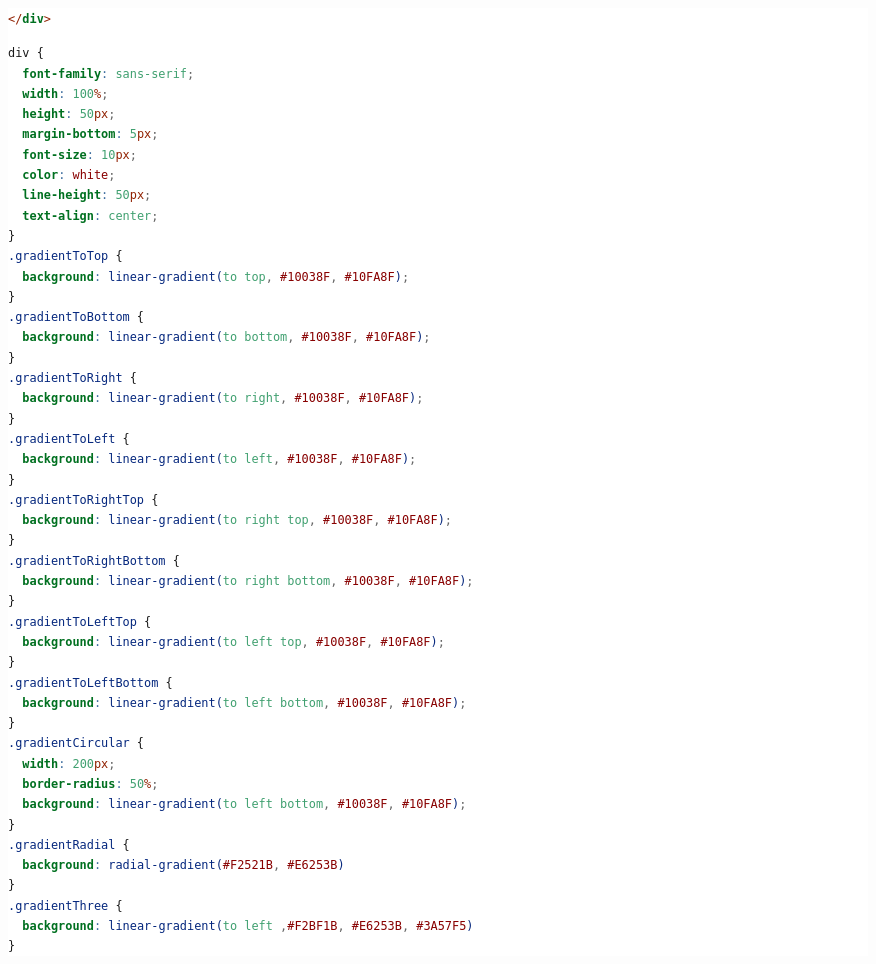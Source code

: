 ```html
</div>
```

```css
div {
  font-family: sans-serif;
  width: 100%;
  height: 50px;
  margin-bottom: 5px;
  font-size: 10px;
  color: white;
  line-height: 50px;
  text-align: center;
}
.gradientToTop {
  background: linear-gradient(to top, #10038F, #10FA8F);
}
.gradientToBottom {
  background: linear-gradient(to bottom, #10038F, #10FA8F);
}
.gradientToRight {
  background: linear-gradient(to right, #10038F, #10FA8F);
}
.gradientToLeft {
  background: linear-gradient(to left, #10038F, #10FA8F);
}
.gradientToRightTop {
  background: linear-gradient(to right top, #10038F, #10FA8F);
}
.gradientToRightBottom {
  background: linear-gradient(to right bottom, #10038F, #10FA8F);
}
.gradientToLeftTop {
  background: linear-gradient(to left top, #10038F, #10FA8F);
}
.gradientToLeftBottom {
  background: linear-gradient(to left bottom, #10038F, #10FA8F);
}
.gradientCircular {
  width: 200px;
  border-radius: 50%;
  background: linear-gradient(to left bottom, #10038F, #10FA8F);
}
.gradientRadial {
  background: radial-gradient(#F2521B, #E6253B)
}
.gradientThree {
  background: linear-gradient(to left ,#F2BF1B, #E6253B, #3A57F5)
}
```

